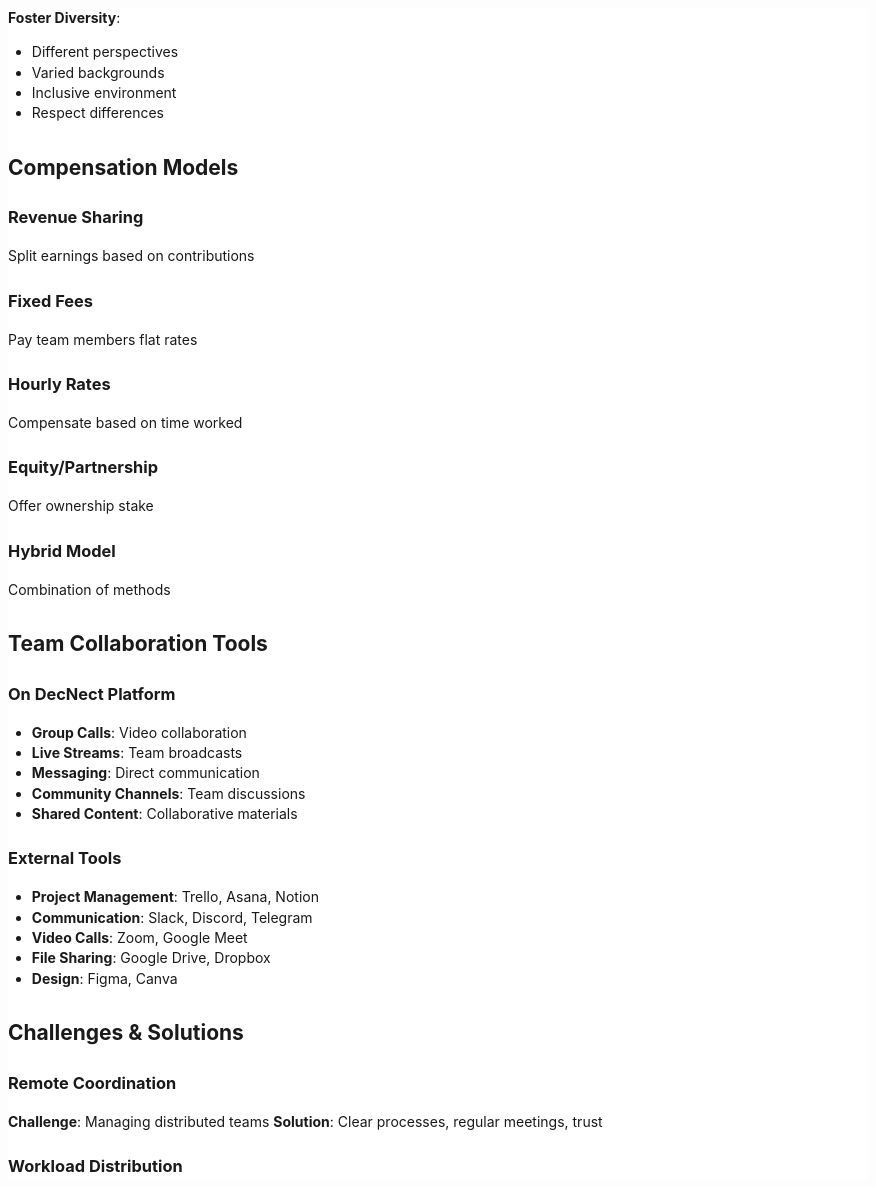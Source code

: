 **Foster Diversity**:
- Different perspectives
- Varied backgrounds
- Inclusive environment
- Respect differences

## Compensation Models

### Revenue Sharing
Split earnings based on contributions

### Fixed Fees
Pay team members flat rates

### Hourly Rates
Compensate based on time worked

### Equity/Partnership
Offer ownership stake

### Hybrid Model
Combination of methods

## Team Collaboration Tools

### On DecNect Platform

- **Group Calls**: Video collaboration
- **Live Streams**: Team broadcasts
- **Messaging**: Direct communication
- **Community Channels**: Team discussions
- **Shared Content**: Collaborative materials

### External Tools

- **Project Management**: Trello, Asana, Notion
- **Communication**: Slack, Discord, Telegram
- **Video Calls**: Zoom, Google Meet
- **File Sharing**: Google Drive, Dropbox
- **Design**: Figma, Canva

## Challenges & Solutions

### Remote Coordination

**Challenge**: Managing distributed teams
**Solution**: Clear processes, regular meetings, trust

### Workload Distribution
